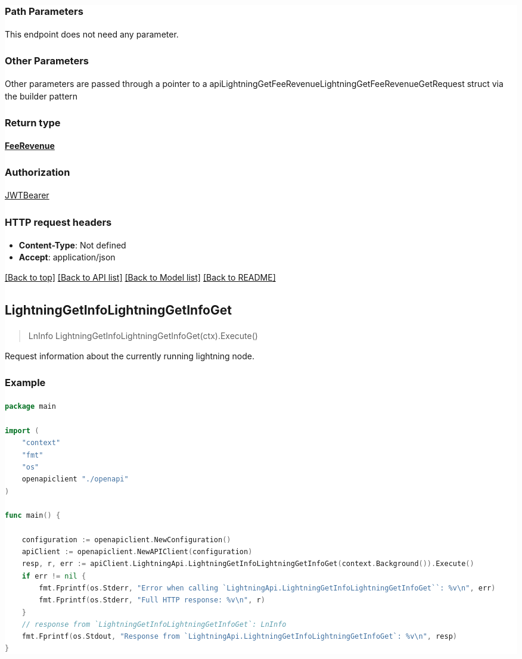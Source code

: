 
### Path Parameters

This endpoint does not need any parameter.

### Other Parameters

Other parameters are passed through a pointer to a apiLightningGetFeeRevenueLightningGetFeeRevenueGetRequest struct via the builder pattern


### Return type

[**FeeRevenue**](FeeRevenue.md)

### Authorization

[JWTBearer](../README.md#JWTBearer)

### HTTP request headers

- **Content-Type**: Not defined
- **Accept**: application/json

[[Back to top]](#) [[Back to API list]](../README.md#documentation-for-api-endpoints)
[[Back to Model list]](../README.md#documentation-for-models)
[[Back to README]](../README.md)


## LightningGetInfoLightningGetInfoGet

> LnInfo LightningGetInfoLightningGetInfoGet(ctx).Execute()

Request information about the currently running lightning node.

### Example

```go
package main

import (
    "context"
    "fmt"
    "os"
    openapiclient "./openapi"
)

func main() {

    configuration := openapiclient.NewConfiguration()
    apiClient := openapiclient.NewAPIClient(configuration)
    resp, r, err := apiClient.LightningApi.LightningGetInfoLightningGetInfoGet(context.Background()).Execute()
    if err != nil {
        fmt.Fprintf(os.Stderr, "Error when calling `LightningApi.LightningGetInfoLightningGetInfoGet``: %v\n", err)
        fmt.Fprintf(os.Stderr, "Full HTTP response: %v\n", r)
    }
    // response from `LightningGetInfoLightningGetInfoGet`: LnInfo
    fmt.Fprintf(os.Stdout, "Response from `LightningApi.LightningGetInfoLightningGetInfoGet`: %v\n", resp)
}
```
